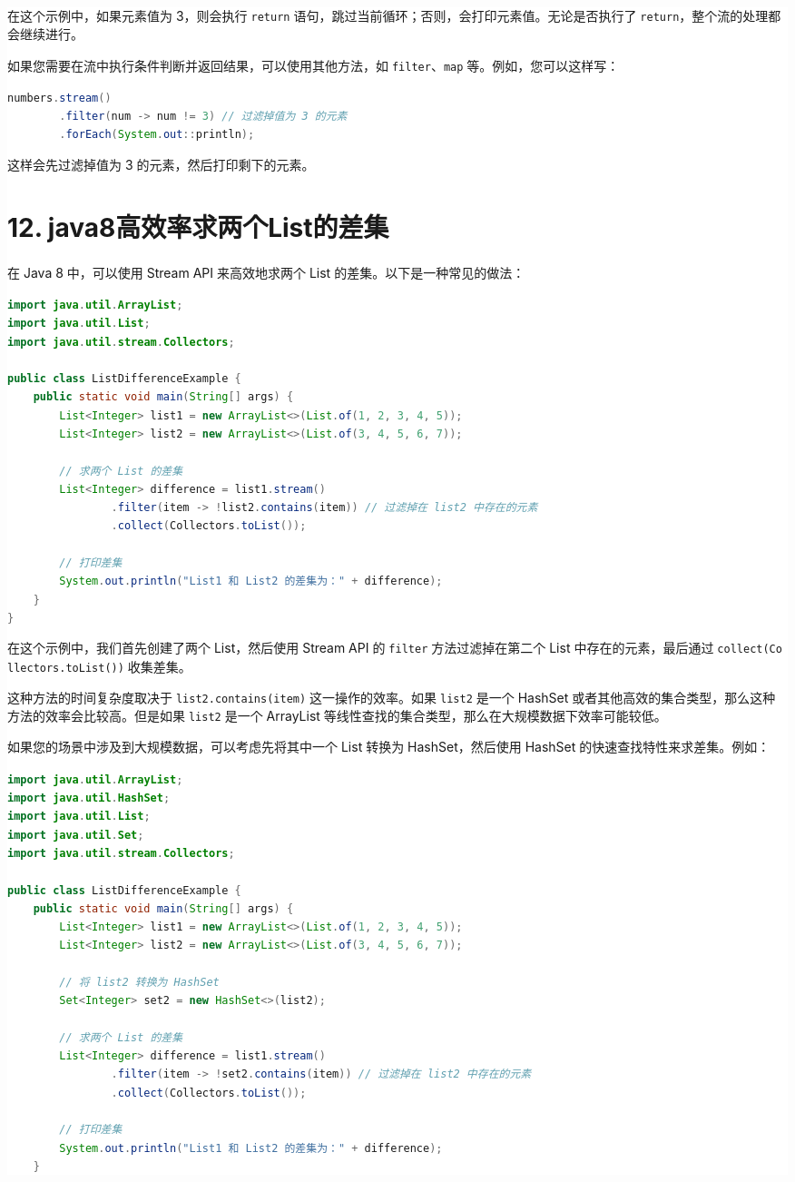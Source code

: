 在这个示例中，如果元素值为 3，则会执行 `return` 语句，跳过当前循环；否则，会打印元素值。无论是否执行了 `return`，整个流的处理都会继续进行。

如果您需要在流中执行条件判断并返回结果，可以使用其他方法，如 `filter`、`map` 等。例如，您可以这样写：

```java
numbers.stream()
        .filter(num -> num != 3) // 过滤掉值为 3 的元素
        .forEach(System.out::println);
```

这样会先过滤掉值为 3 的元素，然后打印剩下的元素。

# 12. java8高效率求两个List的差集
在 Java 8 中，可以使用 Stream API 来高效地求两个 List 的差集。以下是一种常见的做法：

```java
import java.util.ArrayList;
import java.util.List;
import java.util.stream.Collectors;

public class ListDifferenceExample {
    public static void main(String[] args) {
        List<Integer> list1 = new ArrayList<>(List.of(1, 2, 3, 4, 5));
        List<Integer> list2 = new ArrayList<>(List.of(3, 4, 5, 6, 7));

        // 求两个 List 的差集
        List<Integer> difference = list1.stream()
                .filter(item -> !list2.contains(item)) // 过滤掉在 list2 中存在的元素
                .collect(Collectors.toList());

        // 打印差集
        System.out.println("List1 和 List2 的差集为：" + difference);
    }
}
```

在这个示例中，我们首先创建了两个 List，然后使用 Stream API 的 `filter` 方法过滤掉在第二个 List 中存在的元素，最后通过 `collect(Collectors.toList())` 收集差集。

这种方法的时间复杂度取决于 `list2.contains(item)` 这一操作的效率。如果 `list2` 是一个 HashSet 或者其他高效的集合类型，那么这种方法的效率会比较高。但是如果 `list2` 是一个 ArrayList 等线性查找的集合类型，那么在大规模数据下效率可能较低。

如果您的场景中涉及到大规模数据，可以考虑先将其中一个 List 转换为 HashSet，然后使用 HashSet 的快速查找特性来求差集。例如：

```java
import java.util.ArrayList;
import java.util.HashSet;
import java.util.List;
import java.util.Set;
import java.util.stream.Collectors;

public class ListDifferenceExample {
    public static void main(String[] args) {
        List<Integer> list1 = new ArrayList<>(List.of(1, 2, 3, 4, 5));
        List<Integer> list2 = new ArrayList<>(List.of(3, 4, 5, 6, 7));

        // 将 list2 转换为 HashSet
        Set<Integer> set2 = new HashSet<>(list2);

        // 求两个 List 的差集
        List<Integer> difference = list1.stream()
                .filter(item -> !set2.contains(item)) // 过滤掉在 list2 中存在的元素
                .collect(Collectors.toList());

        // 打印差集
        System.out.println("List1 和 List2 的差集为：" + difference);
    }
```